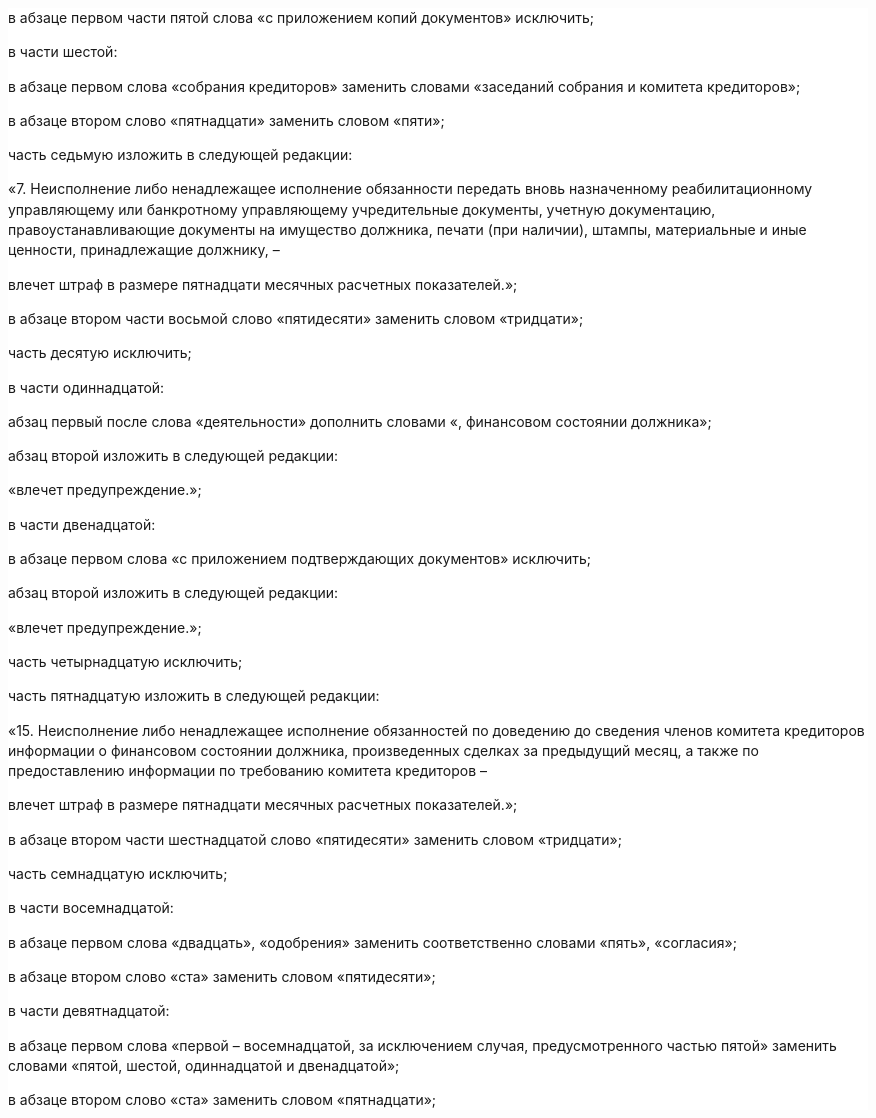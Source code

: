 в абзаце первом части пятой слова «с приложением копий документов» исключить;

в части шестой:

в абзаце первом слова «собрания кредиторов» заменить словами «заседаний собрания и комитета кредиторов»;

в абзаце втором слово «пятнадцати» заменить словом «пяти»;

часть седьмую изложить в следующей редакции:

«7. Неисполнение либо ненадлежащее исполнение обязанности передать вновь назначенному реабилитационному управляющему или банкротному управляющему учредительные документы, учетную документацию, правоустанавливающие документы на имущество должника, печати (при наличии), штампы, материальные и иные ценности, принадлежащие должнику, –

влечет штраф в размере пятнадцати месячных расчетных показателей.»;

в абзаце втором части восьмой слово «пятидесяти» заменить словом «тридцати»;

часть десятую исключить;

в части одиннадцатой:

абзац первый после слова «деятельности» дополнить словами «, финансовом состоянии должника»;

абзац второй изложить в следующей редакции:

«влечет предупреждение.»;

в части двенадцатой:

в абзаце первом слова «с приложением подтверждающих документов» исключить;

абзац второй изложить в следующей редакции:

«влечет предупреждение.»;

часть четырнадцатую исключить;

часть пятнадцатую изложить в следующей редакции:

«15. Неисполнение либо ненадлежащее исполнение обязанностей по доведению до сведения членов комитета кредиторов информации о финансовом состоянии должника, произведенных сделках за предыдущий месяц, а также по предоставлению информации по требованию комитета кредиторов –

влечет штраф в размере пятнадцати месячных расчетных показателей.»;

в абзаце втором части шестнадцатой слово «пятидесяти» заменить словом «тридцати»;

часть семнадцатую исключить;

в части восемнадцатой:

в абзаце первом слова «двадцать», «одобрения» заменить соответственно словами «пять», «согласия»;

в абзаце втором слово «ста» заменить словом «пятидесяти»;

в части девятнадцатой:

в абзаце первом слова «первой – восемнадцатой, за исключением случая, предусмотренного частью пятой» заменить словами «пятой, шестой, одиннадцатой и двенадцатой»;

в абзаце втором слово «ста» заменить словом «пятнадцати»;
